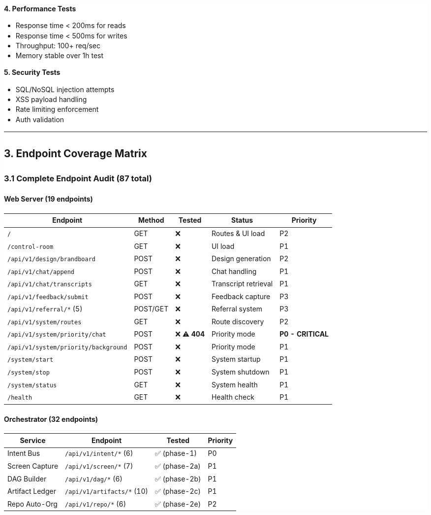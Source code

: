 **4. Performance Tests**
- Response time < 200ms for reads
- Response time < 500ms for writes
- Throughput: 100+ req/sec
- Memory stable over 1h test

**5. Security Tests**
- SQL/NoSQL injection attempts
- XSS payload handling
- Rate limiting enforcement
- Auth validation

---

## 3. Endpoint Coverage Matrix

### 3.1 Complete Endpoint Audit (87 total)

#### Web Server (19 endpoints)
| Endpoint | Method | Tested | Status | Priority |
|----------|--------|--------|--------|----------|
| `/` | GET | ❌ | Routes & UI load | P2 |
| `/control-room` | GET | ❌ | UI load | P1 |
| `/api/v1/design/brandboard` | POST | ❌ | Design generation | P2 |
| `/api/v1/chat/append` | POST | ❌ | Chat handling | P1 |
| `/api/v1/chat/transcripts` | GET | ❌ | Transcript retrieval | P1 |
| `/api/v1/feedback/submit` | POST | ❌ | Feedback capture | P3 |
| `/api/v1/referral/*` (5) | POST/GET | ❌ | Referral system | P3 |
| `/api/v1/system/routes` | GET | ❌ | Route discovery | P2 |
| `/api/v1/system/priority/chat` | POST | ❌ ⚠️ **404** | Priority mode | **P0 - CRITICAL** |
| `/api/v1/system/priority/background` | POST | ❌ | Priority mode | P1 |
| `/system/start` | POST | ❌ | System startup | P1 |
| `/system/stop` | POST | ❌ | System shutdown | P1 |
| `/system/status` | GET | ❌ | System health | P1 |
| `/health` | GET | ❌ | Health check | P1 |

#### Orchestrator (32 endpoints)
| Service | Endpoint | Tested | Priority |
|---------|----------|--------|----------|
| Intent Bus | `/api/v1/intent/*` (6) | ✅ (phase-1) | P0 |
| Screen Capture | `/api/v1/screen/*` (7) | ✅ (phase-2a) | P1 |
| DAG Builder | `/api/v1/dag/*` (6) | ✅ (phase-2b) | P1 |
| Artifact Ledger | `/api/v1/artifacts/*` (10) | ✅ (phase-2c) | P1 |
| Repo Auto-Org | `/api/v1/repo/*` (6) | ✅ (phase-2e) | P2 |
